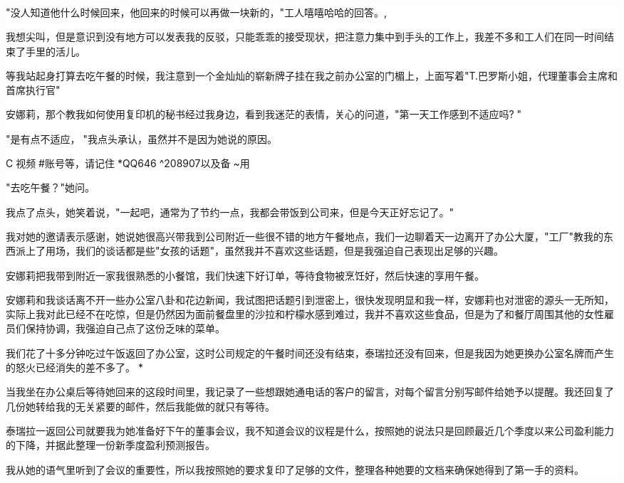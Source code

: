 

"没人知道他什么时候回来，他回来的时候可以再做一块新的，"工人嘻嘻哈哈的回答。,



我想尖叫，但是意识到没有地方可以发表我的反驳，只能乖乖的接受现状，把注意力集中到手头的工作上，我差不多和工人们在同一时间结束了手里的活儿。





等我站起身打算去吃午餐的时候，我注意到一个金灿灿的崭新牌子挂在我之前办公室的门楣上，上面写着"T.巴罗斯小姐，代理董事会主席和首席执行官"





安娜莉，那个教我如何使用复印机的秘书经过我身边，看到我迷茫的表情，关心的问道，"第一天工作感到不适应吗? "





 "是有点不适应， "我点头承认，虽然并不是因为她说的原因。

C 视频 #账号等，请记住 *QQ646 ^208907以及备 ~用





"去吃午餐？"她问。





我点了点头，她笑着说，"一起吧，通常为了节约一点，我都会带饭到公司来，但是今天正好忘记了。"





我对她的邀请表示感谢，她说她很高兴带我到公司附近一些很不错的地方午餐地点，我们一边聊着天一边离开了办公大厦，"工厂"教我的东西派上了用场，我们的谈话都是些"女孩的话题"，虽然我并不喜欢这些话题，但是我强迫自己表现出足够的兴趣。



安娜莉把我带到附近一家我很熟悉的小餐馆，我们快速下好订单，等待食物被烹饪好，然后快速的享用午餐。



安娜莉和我谈话离不开一些办公室八卦和花边新闻，我试图把话题引到泄密上，很快发现明显和我一样，安娜莉也对泄密的源头一无所知，实际上我对此已经不在吃惊，但是仍然因为面前餐盘里的沙拉和柠檬水感到难过，我并不喜欢这些食品，但是为了和餐厅周围其他的女性雇员们保持协调，我强迫自己点了这份乏味的菜单。





我们花了十多分钟吃过午饭返回了办公室，这时公司规定的午餐时间还没有结束，泰瑞拉还没有回来，但是我因为她更换办公室名牌而产生的怒火已经消失的差不多了。 *





当我坐在办公桌后等待她回来的这段时间里，我记录了一些想跟她通电话的客户的留言，对每个留言分别写邮件给她予以提醒。我还回复了几份她转给我的无关紧要的邮件，然后我能做的就只有等待。





泰瑞拉一返回公司就要我为她准备好下午的董事会议，我不知道会议的议程是什么，按照她的说法只是回顾最近几个季度以来公司盈利能力的下降，并据此整理一份新季度盈利预测报告。





我从她的语气里听到了会议的重要性，所以我按照她的要求复印了足够的文件，整理各种她要的文档来确保她得到了第一手的资料。
